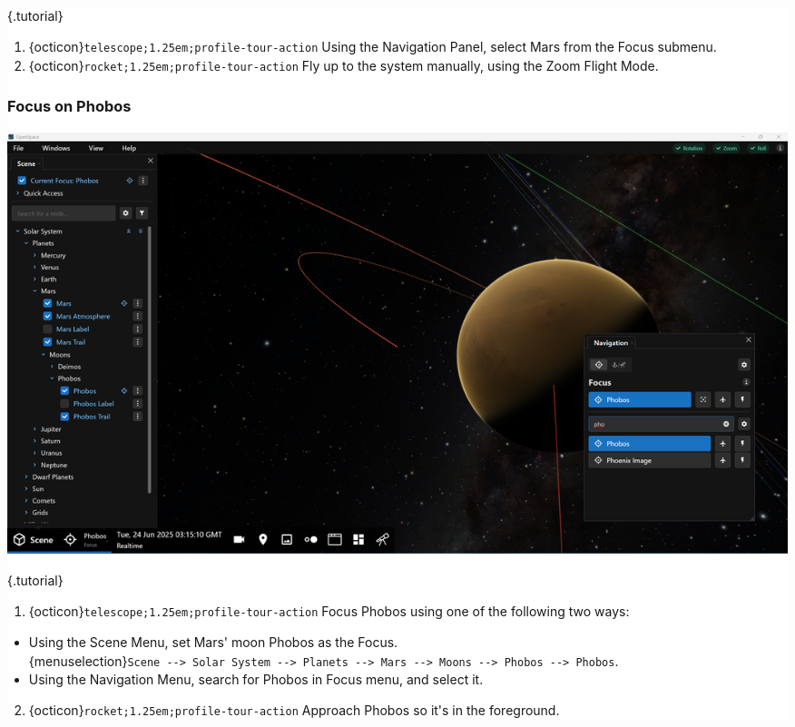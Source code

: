 {.tutorial}
1. {octicon}`telescope;1.25em;profile-tour-action` Using the Navigation Panel, select Mars from the Focus submenu.
2. {octicon}`rocket;1.25em;profile-tour-action` Fly up to the system manually, using the Zoom Flight Mode.





### Focus on Phobos

![Focus on Phobos](tutorial_phobos_focus_afar.png)

{.tutorial}
1. {octicon}`telescope;1.25em;profile-tour-action` Focus Phobos using one of the following two ways:
  - Using the Scene Menu, set Mars' moon Phobos as the Focus. \
{menuselection}`Scene --> Solar System --> Planets --> Mars --> Moons --> Phobos --> Phobos`.
  - Using the Navigation Menu, search for Phobos in Focus menu, and select it.
2. {octicon}`rocket;1.25em;profile-tour-action` Approach Phobos so it's in the foreground.
